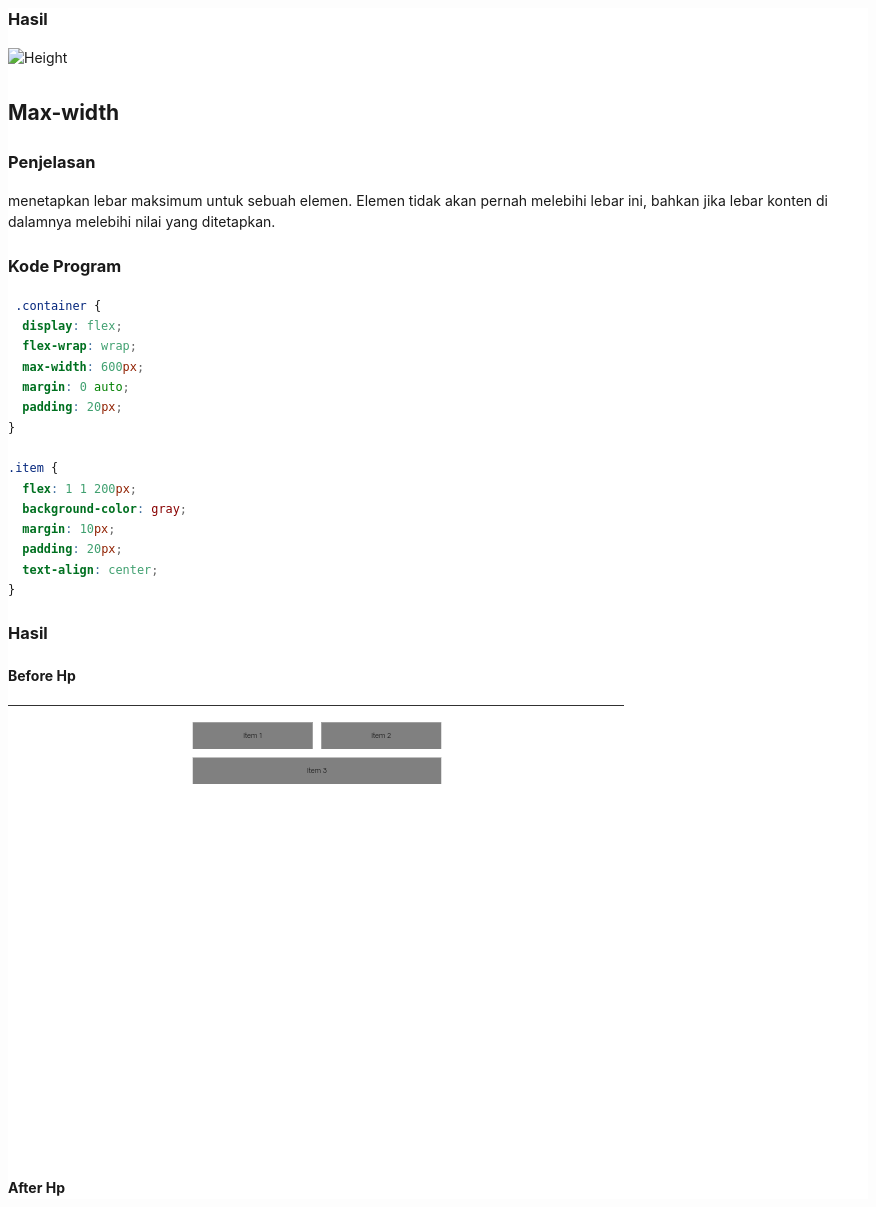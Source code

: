 ### Hasil

![Height](Height.png)

## Max-width
### Penjelasan
 menetapkan lebar maksimum untuk sebuah elemen. Elemen tidak akan pernah melebihi lebar ini, bahkan jika lebar konten di dalamnya melebihi nilai yang ditetapkan.

### Kode Program
```css
 .container {
  display: flex;
  flex-wrap: wrap;
  max-width: 600px;
  margin: 0 auto; 
  padding: 20px;
}

.item {
  flex: 1 1 200px; 
  background-color: gray;
  margin: 10px;
  padding: 20px;
  text-align: center;
}
```
  

### Hasil
#### Before Hp
![Max-width](Eksplorasi%20CSS/AsetV/Ss1.png)
#### After Hp